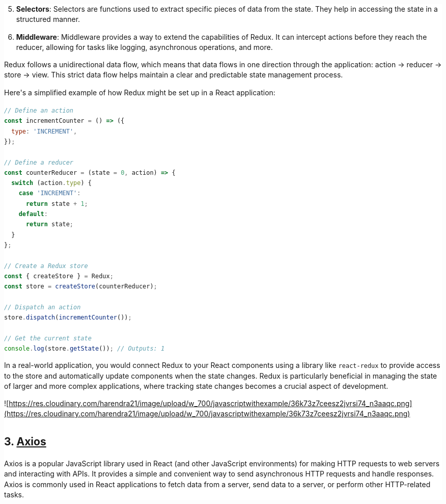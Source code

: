 5. **Selectors**: Selectors are functions used to extract specific pieces of data from the state. They help in accessing the state in a structured manner.

6. **Middleware**: Middleware provides a way to extend the capabilities of Redux. It can intercept actions before they reach the reducer, allowing for tasks like logging, asynchronous operations, and more.

Redux follows a unidirectional data flow, which means that data flows in one direction through the application: action -> reducer -> store -> view. This strict data flow helps maintain a clear and predictable state management process.

Here's a simplified example of how Redux might be set up in a React application:

```javascript
// Define an action
const incrementCounter = () => ({
  type: 'INCREMENT',
});

// Define a reducer
const counterReducer = (state = 0, action) => {
  switch (action.type) {
    case 'INCREMENT':
      return state + 1;
    default:
      return state;
  }
};

// Create a Redux store
const { createStore } = Redux;
const store = createStore(counterReducer);

// Dispatch an action
store.dispatch(incrementCounter());

// Get the current state
console.log(store.getState()); // Outputs: 1
```

In a real-world application, you would connect Redux to your React components using a library like `react-redux` to provide access to the store and automatically update components when the state changes. Redux is particularly beneficial in managing the state of larger and more complex applications, where tracking state changes becomes a crucial aspect of development.


![https://res.cloudinary.com/harendra21/image/upload/w_700/javascriptwithexample/36k73z7ceesz2jvrsi74_n3aaqc.png](https://res.cloudinary.com/harendra21/image/upload/w_700/javascriptwithexample/36k73z7ceesz2jvrsi74_n3aaqc.png)
## 3.  [Axios](https://javascript.withcodeexample.com/blog/handling-api-request-and-data/#making-api-requests-in-react)

Axios is a popular JavaScript library used in React (and other JavaScript environments) for making HTTP requests to web servers and interacting with APIs. It provides a simple and convenient way to send asynchronous HTTP requests and handle responses. Axios is commonly used in React applications to fetch data from a server, send data to a server, or perform other HTTP-related tasks.
